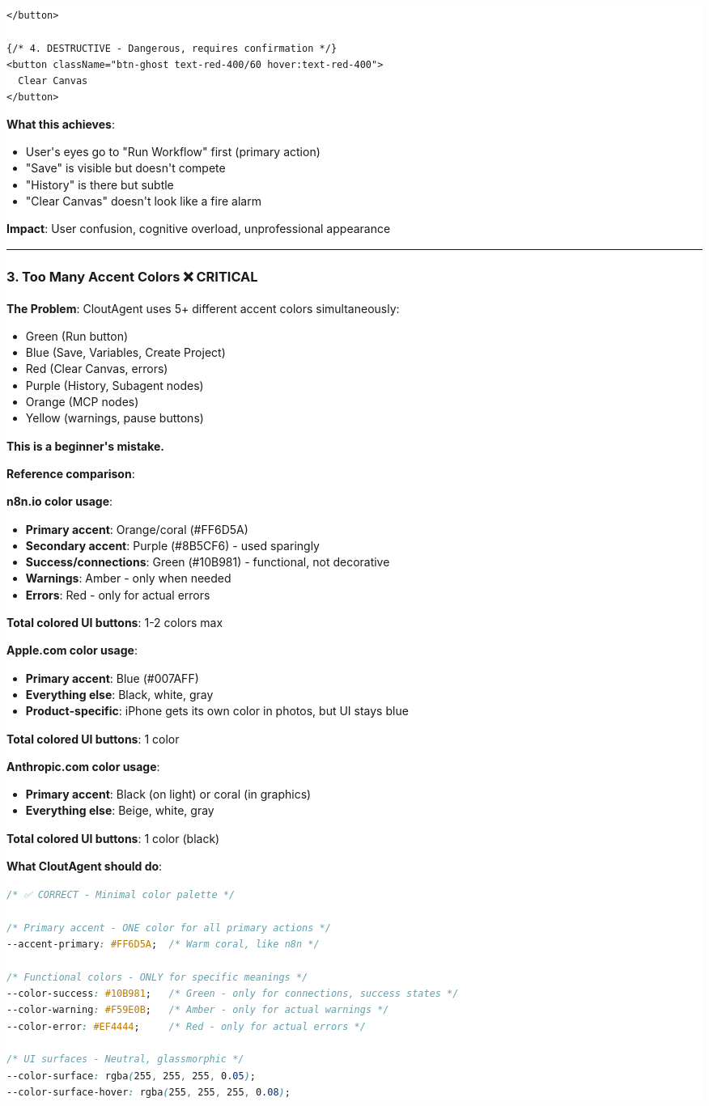 ```tsx
</button>

{/* 4. DESTRUCTIVE - Dangerous, requires confirmation */}
<button className="btn-ghost text-red-400/60 hover:text-red-400">
  Clear Canvas
</button>
```

**What this achieves**:
- User's eyes go to "Run Workflow" first (primary action)
- "Save" is visible but doesn't compete
- "History" is there but subtle
- "Clear Canvas" doesn't look like a fire alarm

**Impact**: User confusion, cognitive overload, unprofessional appearance

---

### 3. Too Many Accent Colors ❌ **CRITICAL**

**The Problem**: CloutAgent uses 5+ different accent colors simultaneously:
- Green (Run button)
- Blue (Save, Variables, Create Project)
- Red (Clear Canvas, errors)
- Purple (History, Subagent nodes)
- Orange (MCP nodes)
- Yellow (warnings, pause buttons)

**This is a beginner's mistake.**

**Reference comparison**:

**n8n.io color usage**:
- **Primary accent**: Orange/coral (#FF6D5A)
- **Secondary accent**: Purple (#8B5CF6) - used sparingly
- **Success/connections**: Green (#10B981) - functional, not decorative
- **Warnings**: Amber - only when needed
- **Errors**: Red - only for actual errors

**Total colored UI buttons**: 1-2 colors max

**Apple.com color usage**:
- **Primary accent**: Blue (#007AFF)
- **Everything else**: Black, white, gray
- **Product-specific**: iPhone gets its own color in photos, but UI stays blue

**Total colored UI buttons**: 1 color

**Anthropic.com color usage**:
- **Primary accent**: Black (on light) or coral (in graphics)
- **Everything else**: Beige, white, gray

**Total colored UI buttons**: 1 color (black)

**What CloutAgent should do**:
```css
/* ✅ CORRECT - Minimal color palette */

/* Primary accent - ONE color for all primary actions */
--accent-primary: #FF6D5A;  /* Warm coral, like n8n */

/* Functional colors - ONLY for specific meanings */
--color-success: #10B981;   /* Green - only for connections, success states */
--color-warning: #F59E0B;   /* Amber - only for actual warnings */
--color-error: #EF4444;     /* Red - only for actual errors */

/* UI surfaces - Neutral, glassmorphic */
--color-surface: rgba(255, 255, 255, 0.05);
--color-surface-hover: rgba(255, 255, 255, 0.08);
```